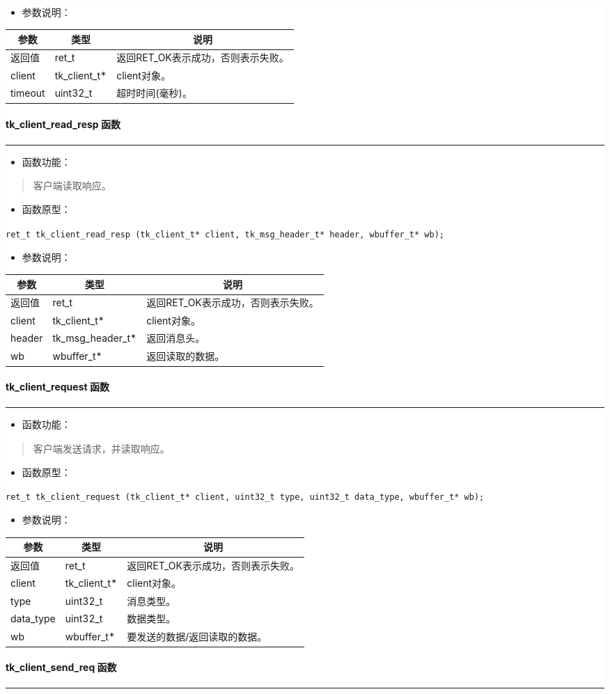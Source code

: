 * 参数说明：

| 参数 | 类型 | 说明 |
| -------- | ----- | --------- |
| 返回值 | ret\_t | 返回RET\_OK表示成功，否则表示失败。 |
| client | tk\_client\_t* | client对象。 |
| timeout | uint32\_t | 超时时间(毫秒)。 |
#### tk\_client\_read\_resp 函数
-----------------------

* 函数功能：

> <p id="tk_client_t_tk_client_read_resp">客户端读取响应。

* 函数原型：

```
ret_t tk_client_read_resp (tk_client_t* client, tk_msg_header_t* header, wbuffer_t* wb);
```

* 参数说明：

| 参数 | 类型 | 说明 |
| -------- | ----- | --------- |
| 返回值 | ret\_t | 返回RET\_OK表示成功，否则表示失败。 |
| client | tk\_client\_t* | client对象。 |
| header | tk\_msg\_header\_t* | 返回消息头。 |
| wb | wbuffer\_t* | 返回读取的数据。 |
#### tk\_client\_request 函数
-----------------------

* 函数功能：

> <p id="tk_client_t_tk_client_request">客户端发送请求，并读取响应。

* 函数原型：

```
ret_t tk_client_request (tk_client_t* client, uint32_t type, uint32_t data_type, wbuffer_t* wb);
```

* 参数说明：

| 参数 | 类型 | 说明 |
| -------- | ----- | --------- |
| 返回值 | ret\_t | 返回RET\_OK表示成功，否则表示失败。 |
| client | tk\_client\_t* | client对象。 |
| type | uint32\_t | 消息类型。 |
| data\_type | uint32\_t | 数据类型。 |
| wb | wbuffer\_t* | 要发送的数据/返回读取的数据。 |
#### tk\_client\_send\_req 函数
-----------------------
